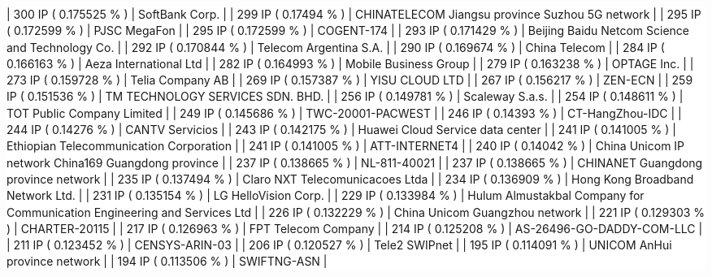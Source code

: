 | 300 IP ( 0.175525 % ) | SoftBank Corp. |
| 299 IP ( 0.17494 % ) | CHINATELECOM Jiangsu province Suzhou 5G network |
| 295 IP ( 0.172599 % ) | PJSC MegaFon |
| 295 IP ( 0.172599 % ) | COGENT-174 |
| 293 IP ( 0.171429 % ) | Beijing Baidu Netcom Science and Technology Co. |
| 292 IP ( 0.170844 % ) | Telecom Argentina S.A. |
| 290 IP ( 0.169674 % ) | China Telecom |
| 284 IP ( 0.166163 % ) | Aeza International Ltd |
| 282 IP ( 0.164993 % ) | Mobile Business Group |
| 279 IP ( 0.163238 % ) | OPTAGE Inc. |
| 273 IP ( 0.159728 % ) | Telia Company AB |
| 269 IP ( 0.157387 % ) | YISU CLOUD LTD |
| 267 IP ( 0.156217 % ) | ZEN-ECN |
| 259 IP ( 0.151536 % ) | TM TECHNOLOGY SERVICES SDN. BHD. |
| 256 IP ( 0.149781 % ) | Scaleway S.a.s. |
| 254 IP ( 0.148611 % ) | TOT Public Company Limited |
| 249 IP ( 0.145686 % ) | TWC-20001-PACWEST |
| 246 IP ( 0.14393 % ) | CT-HangZhou-IDC |
| 244 IP ( 0.14276 % ) | CANTV Servicios |
| 243 IP ( 0.142175 % ) | Huawei Cloud Service data center |
| 241 IP ( 0.141005 % ) | Ethiopian Telecommunication Corporation |
| 241 IP ( 0.141005 % ) | ATT-INTERNET4 |
| 240 IP ( 0.14042 % ) | China Unicom IP network China169 Guangdong province |
| 237 IP ( 0.138665 % ) | NL-811-40021 |
| 237 IP ( 0.138665 % ) | CHINANET Guangdong province network |
| 235 IP ( 0.137494 % ) | Claro NXT Telecomunicacoes Ltda |
| 234 IP ( 0.136909 % ) | Hong Kong Broadband Network Ltd. |
| 231 IP ( 0.135154 % ) | LG HelloVision Corp. |
| 229 IP ( 0.133984 % ) | Hulum Almustakbal Company for Communication Engineering and Services Ltd |
| 226 IP ( 0.132229 % ) | China Unicom Guangzhou network |
| 221 IP ( 0.129303 % ) | CHARTER-20115 |
| 217 IP ( 0.126963 % ) | FPT Telecom Company |
| 214 IP ( 0.125208 % ) | AS-26496-GO-DADDY-COM-LLC |
| 211 IP ( 0.123452 % ) | CENSYS-ARIN-03 |
| 206 IP ( 0.120527 % ) | Tele2 SWIPnet |
| 195 IP ( 0.114091 % ) | UNICOM AnHui province network |
| 194 IP ( 0.113506 % ) | SWIFTNG-ASN |